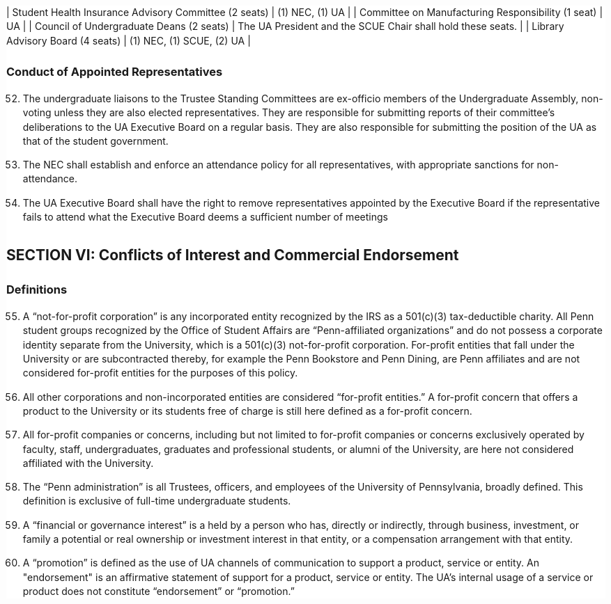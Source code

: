 | Student Health Insurance Advisory Committee (2 seats)         | (1) NEC, (1) UA                                                                                                                                                                                                                                                                                                                                                                                                                                        |
| Committee on Manufacturing Responsibility (1 seat)            | UA                                                                                                                                                                                                                                                                                                                                                                                                                                                     |
| Council of Undergraduate Deans (2 seats)                      | The UA President and the SCUE Chair shall hold these seats.                                                                                                                                                                                                                                                                                                                                                                                            |
| Library Advisory Board (4 seats)                              | (1) NEC, (1) SCUE, (2) UA                                                                                                                                                                                                                                                                                                                                                                                                                              |

### Conduct of Appointed Representatives

52. The undergraduate liaisons to the Trustee Standing Committees are ex-officio members of the Undergraduate Assembly, non-voting unless they are also elected representatives.  They are responsible for submitting reports of their committee’s deliberations to the UA Executive Board on a regular basis.  They are also responsible for submitting the position of the UA as that of the student government.

53. The NEC shall establish and enforce an attendance policy for all representatives, with appropriate sanctions for non-attendance.

54. The UA Executive Board shall have the right to remove representatives appointed by the Executive Board if the representative fails to attend what the Executive Board deems a sufficient number of meetings

SECTION VI: Conflicts of Interest and Commercial Endorsement
------------------------------------------------------------

### Definitions


55. A “not-for-profit corporation” is any incorporated entity recognized by the IRS as a 501(c)(3) tax-deductible charity.
All Penn student groups recognized by the Office of Student Affairs are “Penn-affiliated organizations” and do not possess a corporate identity separate from the University, which is a 501(c)(3) not-for-profit corporation. For-profit entities that fall under the University or are subcontracted thereby, for example the Penn Bookstore and Penn Dining, are Penn affiliates and are not considered for-profit entities for the purposes of this policy.


56. All other corporations and non-incorporated entities are considered “for-profit entities.” A for-profit concern that offers a product to the University or its students free of charge is still here defined as a for-profit concern.


57. All for-profit companies or concerns, including but not limited to for-profit companies or concerns exclusively operated by faculty, staff, undergraduates, graduates and professional students, or alumni of the University, are here not considered affiliated with the University.


58. The “Penn administration” is all Trustees, officers, and employees of the University of Pennsylvania, broadly defined. This definition is exclusive of full-time undergraduate students.


59. A “financial or governance interest” is a held by a person who has, directly or indirectly, through business, investment, or family a potential or real ownership or investment interest in that entity, or a compensation arrangement with that entity.


60. A “promotion” is defined as the use of UA channels of communication to support a product, service or entity. An "endorsement" is an affirmative statement of support for a product, service or entity. The UA’s internal usage of a service or product does not constitute “endorsement” or “promotion.”
